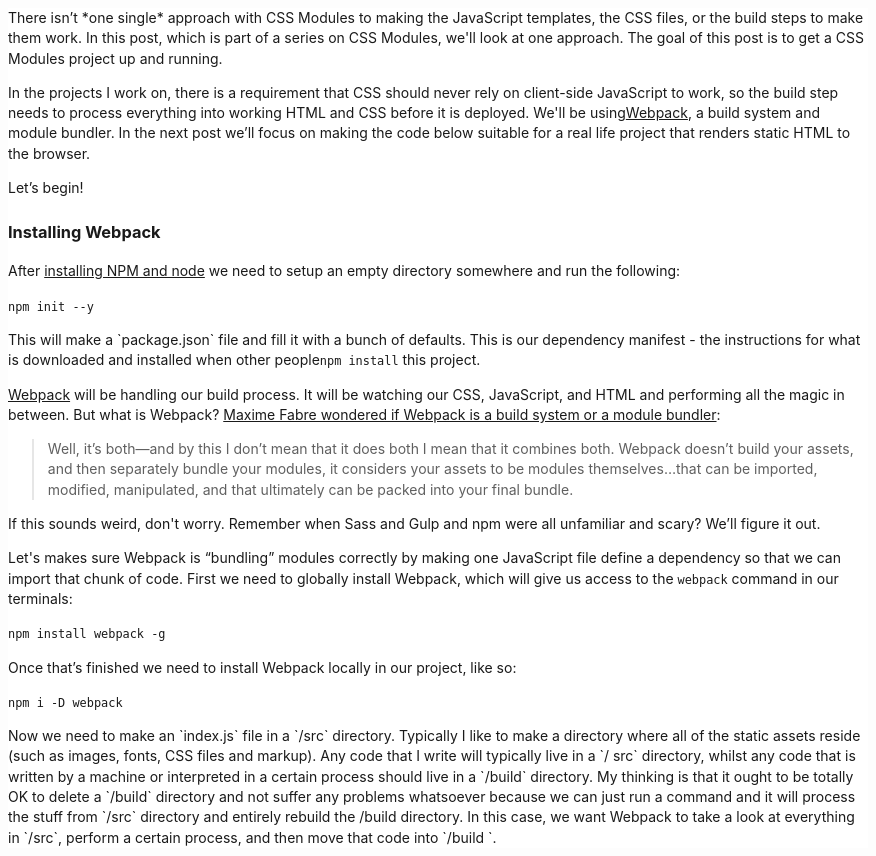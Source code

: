 <article id="post-240024" class="instapaper_body h-entry e-content">
There isn’t *one single* approach with CSS Modules to making the JavaScript
templates, the CSS files, or the build steps to make them work. In this post, 
which is part of a series on CSS Modules, we'll look at one approach. The goal 
of this post is to get a CSS Modules project up and running.

In the projects I work on, there is a requirement that CSS should never rely on
client-side JavaScript to work, so the build step needs to process everything 
into working HTML and CSS before it is deployed. We'll be using[Webpack][1], a
build system and module bundler. In the next post we’ll focus on making the code
below suitable for a real life project that renders static HTML to the browser.

Let’s begin!

### Installing Webpack

After [installing NPM and node][2] we need to setup an empty directory
somewhere and run the following:

    npm init --y

This will make a \`package.json\` file and fill it with a bunch of defaults.
This is our dependency manifest - the instructions for what is downloaded and 
installed when other people`npm install` this project.

[Webpack][3] will be handling our build process. It will be watching our CSS,
JavaScript, and HTML and performing all the magic in between. But what is 
Webpack?
[Maxime Fabre wondered if Webpack is a build system or a module bundler][4]:

> Well, it’s both—and by this I don’t mean that it does both I mean that
> it combines both. Webpack doesn’t build your assets, and then separately bundle 
> your modules, it considers your assets to be modules themselves…that can be 
> imported, modified, manipulated, and that ultimately can be packed into your 
> final bundle.
>

If this sounds weird, don't worry. Remember when Sass and Gulp and npm were all
unfamiliar and scary? We’ll figure it out.

Let's makes sure Webpack is “bundling” modules correctly by making one
JavaScript file define a dependency so that we can import that chunk of code. 
First we need to globally install Webpack, which will give us access to the
`webpack` command in our terminals:

    npm install webpack -g

Once that’s finished we need to install Webpack locally in our project, like
so:

    npm i -D webpack

Now we need to make an \`index.js\` file in a \`/src\` directory. Typically I
like to make a directory where all of the static assets reside (such as images, 
fonts, CSS files and markup). Any code that I write will typically live in a \`/
src\` directory, whilst any code that is written by a machine or interpreted in 
a certain process should live in a \`/build\` directory. My thinking is that it 
ought to be totally OK to delete a \`/build\` directory and not suffer any 
problems whatsoever because we can just run a command and it will process the 
stuff from \`/src\` directory and entirely rebuild the /build directory. In this
case, we want Webpack to take a look at everything in \`/src\`, perform a 
certain process, and then move that code into \`/build
\`.


 [1]: https://webpack.github.io/
 [2]: https://docs.npmjs.com/getting-started/installing-node
 [3]: https://webpack.github.io
 [4]: http://blog.madewithlove.be/post/webpack-your-bags/
 [5]: img/1.png%201978w
 [6]: img/2.png%201300w
 [7]: https://babeljs.io/
 [8]: https://css-tricks.com/lets-learn-es2015/
 [9]: https://github.com/webpack/css-loader
 [10]: https://github.com/webpack/style-loader
 [11]: img/3.png%201878w
 [12]: img/4.png%201980w
 [13]: https://webpack.github.io/docs/using-plugins.html
 [14]: https://github.com/webpack/extract-text-webpack-plugin